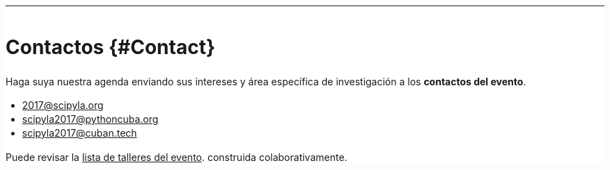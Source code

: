 ******************************************************************

# Contactos {#Contact}

Haga suya nuestra agenda enviando sus intereses y área específica de investigación a los **contactos del evento**.

*   2017@scipyla.org
*   scipyla2017@pythoncuba.org
*   scipyla2017@cuban.tech

Puede revisar la [lista de talleres del evento](../tracks). construida colaborativamente.

